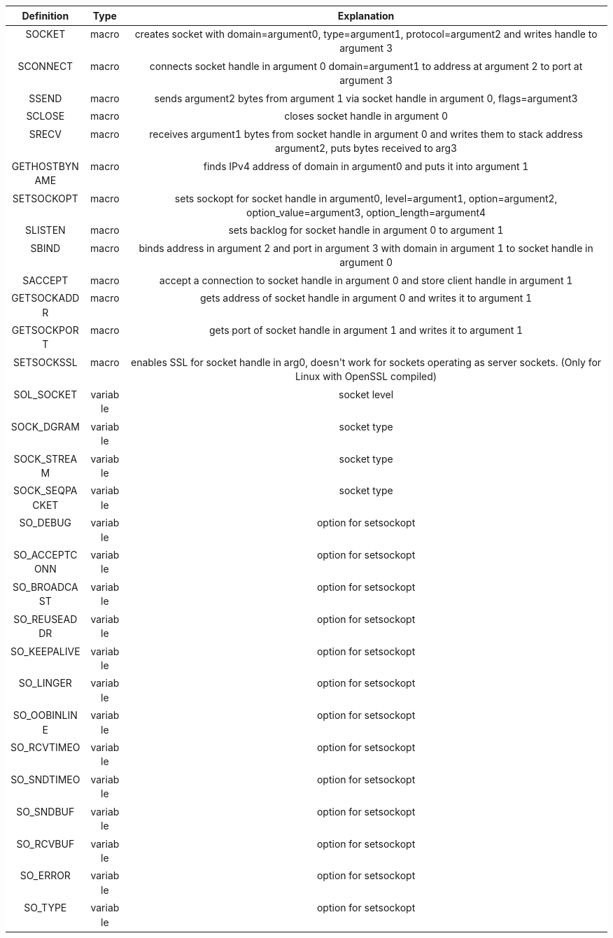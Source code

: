 | Definition             |     Type             | Explanation                                                                                                                         |
|:----------------------:|:--------------------:|:-----------------------------------------------------------------------------------------------------------------------------------:|
| SOCKET                 |        macro         | creates socket with domain=argument0, type=argument1, protocol=argument2 and writes handle to argument 3                            |
| SCONNECT               |        macro         | connects socket handle in argument 0 domain=argument1 to address at argument 2 to port at argument 3                                |
| SSEND                  |        macro         | sends argument2 bytes from argument 1 via socket handle in argument 0, flags=argument3                                              |
| SCLOSE                 |        macro         | closes socket handle in argument 0                                                                                                  |
| SRECV                  |        macro         | receives argument1 bytes from socket handle in argument 0 and writes them to stack address argument2, puts bytes received to arg3   |
| GETHOSTBYNAME          |        macro         | finds IPv4 address of domain in argument0 and puts it into argument 1                                                               |
| SETSOCKOPT             |        macro         | sets sockopt for socket handle in argument0, level=argument1, option=argument2, option_value=argument3, option_length=argument4     |
| SLISTEN                |        macro         | sets backlog for socket handle in argument 0 to argument 1                                                                          |
| SBIND                  |        macro         | binds address in argument 2 and port in argument 3 with domain in argument 1 to socket handle in argument 0                         |
| SACCEPT                |        macro         | accept a connection to socket handle in argument 0 and store client handle in argument 1                                            |
| GETSOCKADDR            |        macro         | gets address of socket handle in argument 0 and writes it to argument 1                                                             |
| GETSOCKPORT            |        macro         | gets port of socket handle in argument 1 and writes it to argument 1                                                                |
| SETSOCKSSL             |        macro         | enables SSL for socket handle in arg0, doesn't work for sockets operating as server sockets. (Only for Linux with OpenSSL compiled) |
| SOL_SOCKET             |      variable        | socket level                                                                                                                        |
| SOCK_DGRAM             |      variable        | socket type                                                                                                                         |
| SOCK_STREAM            |      variable        | socket type                                                                                                                         |
| SOCK_SEQPACKET         |      variable        | socket type                                                                                                                         |
| SO_DEBUG               |      variable        | option for setsockopt                                                                                                               |
| SO_ACCEPTCONN          |      variable        | option for setsockopt                                                                                                               |
| SO_BROADCAST           |      variable        | option for setsockopt                                                                                                               |
| SO_REUSEADDR           |      variable        | option for setsockopt                                                                                                               |
| SO_KEEPALIVE           |      variable        | option for setsockopt                                                                                                               |
| SO_LINGER              |      variable        | option for setsockopt                                                                                                               |
| SO_OOBINLINE           |      variable        | option for setsockopt                                                                                                               |
| SO_RCVTIMEO            |      variable        | option for setsockopt                                                                                                               |
| SO_SNDTIMEO            |      variable        | option for setsockopt                                                                                                               |
| SO_SNDBUF              |      variable        | option for setsockopt                                                                                                               |
| SO_RCVBUF              |      variable        | option for setsockopt                                                                                                               |
| SO_ERROR               |      variable        | option for setsockopt                                                                                                               |
| SO_TYPE                |      variable        | option for setsockopt                                                                                                               |